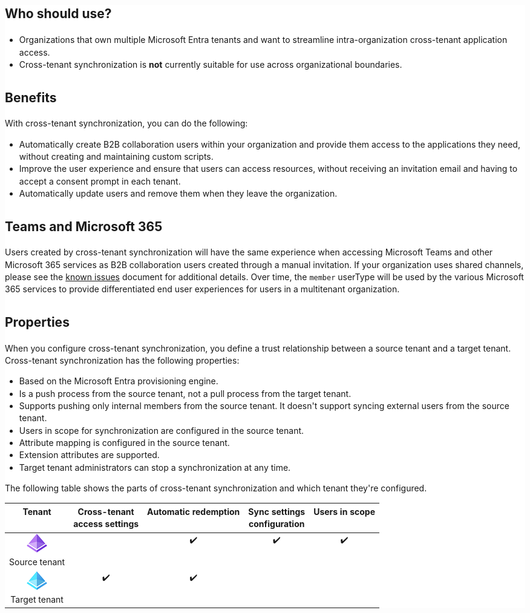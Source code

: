 ## Who should use?
- Organizations that own multiple Microsoft Entra tenants and want to streamline intra-organization cross-tenant application access.
- Cross-tenant synchronization is **not** currently suitable for use across organizational boundaries.

## Benefits

With cross-tenant synchronization, you can do the following:

- Automatically create B2B collaboration users within your organization and provide them access to the applications they need, without creating and maintaining custom scripts.
- Improve the user experience and ensure that users can access resources, without receiving an invitation email and having to accept a consent prompt in each tenant.
- Automatically update users and remove them when they leave the organization.

## Teams and Microsoft 365

Users created by cross-tenant synchronization will have the same experience when accessing Microsoft Teams and other Microsoft 365 services as B2B collaboration users created through a manual invitation. If your organization uses shared channels, please see the [known issues](~/identity/app-provisioning/known-issues.md) document for additional details. Over time, the `member` userType will be used by the various Microsoft 365 services to provide differentiated end user experiences for users in a multitenant organization.

## Properties

When you configure cross-tenant synchronization, you define a trust relationship between a source tenant and a target tenant. Cross-tenant synchronization has the following properties:

- Based on the Microsoft Entra provisioning engine.
- Is a push process from the source tenant, not a pull process from the target tenant.
- Supports pushing only internal members from the source tenant. It doesn't support syncing external users from the source tenant.
- Users in scope for synchronization are configured in the source tenant.
- Attribute mapping is configured in the source tenant.
- Extension attributes are supported.
- Target tenant administrators can stop a synchronization at any time.

The following table shows the parts of cross-tenant synchronization and which tenant they're configured.

| Tenant | Cross-tenant<br/>access settings | Automatic redemption | Sync settings<br/>configuration | Users in scope |
| :---: | :---: | :---: | :---: | :---: |
| ![Icon for the source tenant.](./media/common/icon-tenant-source.png)<br/>Source tenant |  | :heavy_check_mark: | :heavy_check_mark: | :heavy_check_mark: |
| ![Icon for the target tenant.](./media/common/icon-tenant-target.png)<br/>Target tenant | :heavy_check_mark: | :heavy_check_mark: |  |  |
